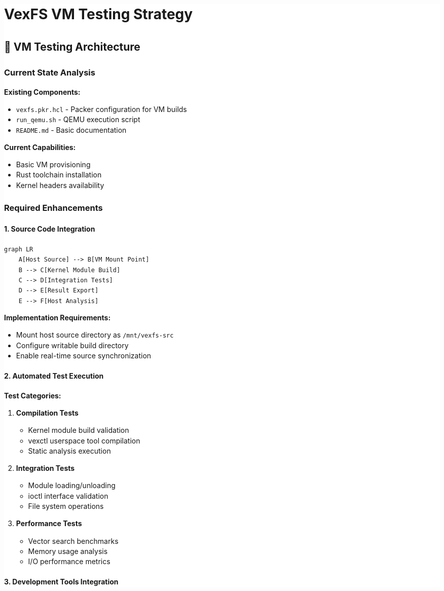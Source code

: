 # VexFS VM Testing Strategy

## 🎯 **VM Testing Architecture**

### **Current State Analysis**

**Existing Components:**
- `vexfs.pkr.hcl` - Packer configuration for VM builds
- `run_qemu.sh` - QEMU execution script
- `README.md` - Basic documentation

**Current Capabilities:**
- Basic VM provisioning
- Rust toolchain installation
- Kernel headers availability

### **Required Enhancements**

#### **1. Source Code Integration**
```mermaid
graph LR
    A[Host Source] --> B[VM Mount Point]
    B --> C[Kernel Module Build]
    C --> D[Integration Tests]
    D --> E[Result Export]
    E --> F[Host Analysis]
```

**Implementation Requirements:**
- Mount host source directory as `/mnt/vexfs-src`
- Configure writable build directory
- Enable real-time source synchronization

#### **2. Automated Test Execution**

**Test Categories:**
1. **Compilation Tests**
   - Kernel module build validation
   - vexctl userspace tool compilation
   - Static analysis execution

2. **Integration Tests**
   - Module loading/unloading
   - ioctl interface validation
   - File system operations

3. **Performance Tests**
   - Vector search benchmarks
   - Memory usage analysis
   - I/O performance metrics

#### **3. Development Tools Integration**
